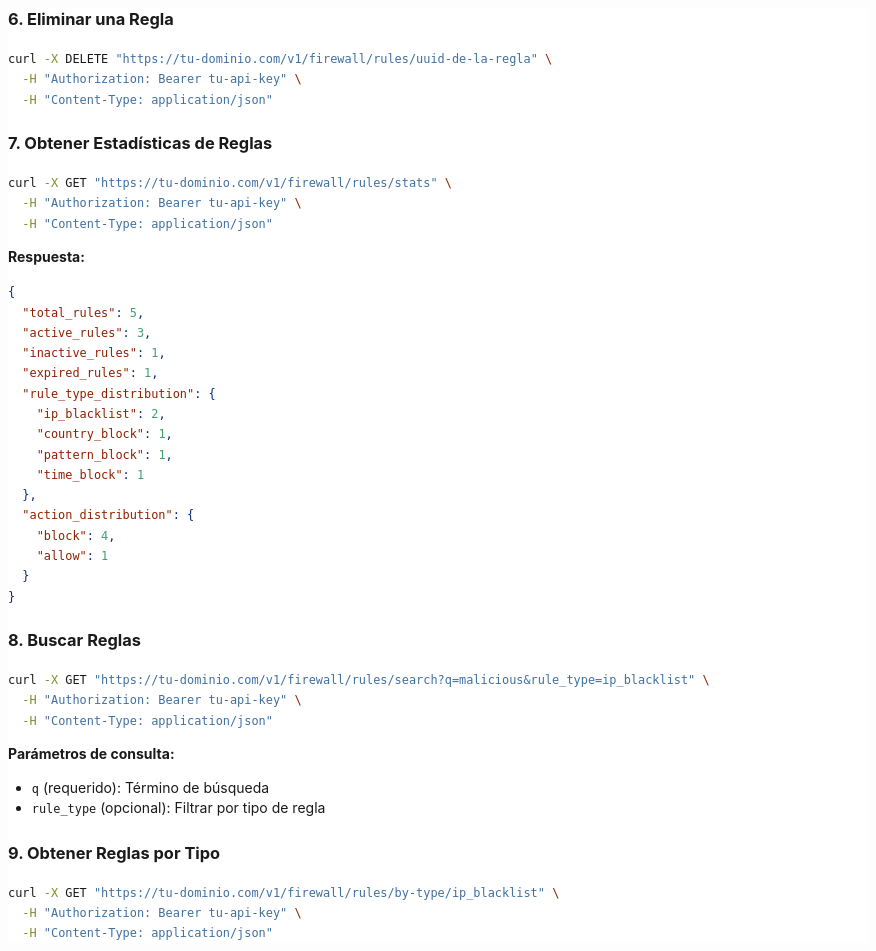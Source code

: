 ### 6. **Eliminar una Regla**

```bash
curl -X DELETE "https://tu-dominio.com/v1/firewall/rules/uuid-de-la-regla" \
  -H "Authorization: Bearer tu-api-key" \
  -H "Content-Type: application/json"
```

### 7. **Obtener Estadísticas de Reglas**

```bash
curl -X GET "https://tu-dominio.com/v1/firewall/rules/stats" \
  -H "Authorization: Bearer tu-api-key" \
  -H "Content-Type: application/json"
```

**Respuesta:**
```json
{
  "total_rules": 5,
  "active_rules": 3,
  "inactive_rules": 1,
  "expired_rules": 1,
  "rule_type_distribution": {
    "ip_blacklist": 2,
    "country_block": 1,
    "pattern_block": 1,
    "time_block": 1
  },
  "action_distribution": {
    "block": 4,
    "allow": 1
  }
}
```

### 8. **Buscar Reglas**

```bash
curl -X GET "https://tu-dominio.com/v1/firewall/rules/search?q=malicious&rule_type=ip_blacklist" \
  -H "Authorization: Bearer tu-api-key" \
  -H "Content-Type: application/json"
```

**Parámetros de consulta:**
- `q` (requerido): Término de búsqueda
- `rule_type` (opcional): Filtrar por tipo de regla

### 9. **Obtener Reglas por Tipo**

```bash
curl -X GET "https://tu-dominio.com/v1/firewall/rules/by-type/ip_blacklist" \
  -H "Authorization: Bearer tu-api-key" \
  -H "Content-Type: application/json"
```
